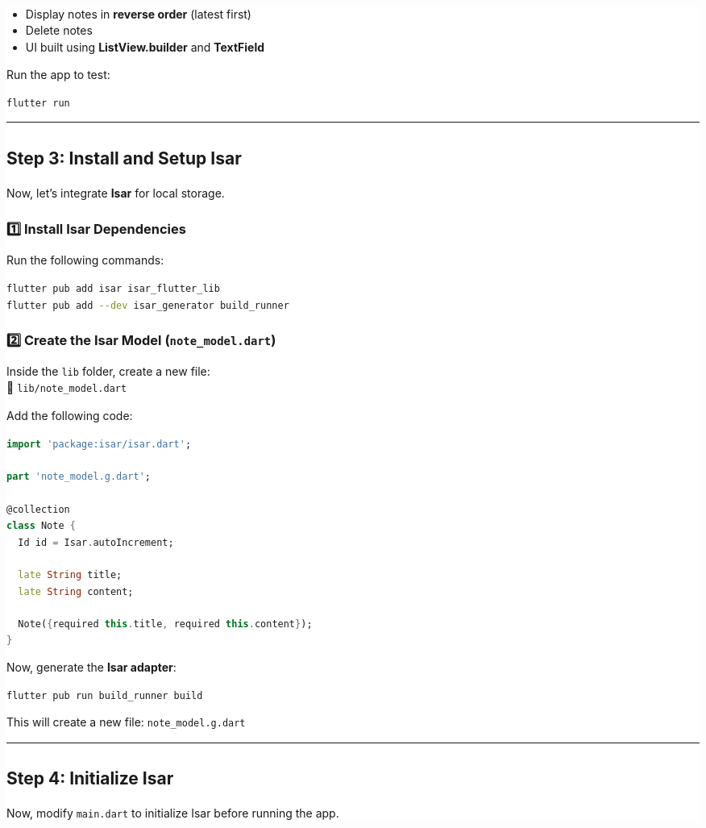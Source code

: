 - Display notes in **reverse order** (latest first)  
- Delete notes  
- UI built using **ListView.builder** and **TextField**  

Run the app to test:
```sh
flutter run
```

---

## **Step 3: Install and Setup Isar**
Now, let’s integrate **Isar** for local storage.

### **1️⃣ Install Isar Dependencies**
Run the following commands:
```sh
flutter pub add isar isar_flutter_lib
flutter pub add --dev isar_generator build_runner
```

### **2️⃣ Create the Isar Model (`note_model.dart`)**
Inside the `lib` folder, create a new file:  
📁 `lib/note_model.dart`

Add the following code:
```dart
import 'package:isar/isar.dart';

part 'note_model.g.dart';

@collection
class Note {
  Id id = Isar.autoIncrement;

  late String title;
  late String content;

  Note({required this.title, required this.content});
}
```

Now, generate the **Isar adapter**:
```sh
flutter pub run build_runner build
```
This will create a new file: `note_model.g.dart`

---

## **Step 4: Initialize Isar**
Now, modify `main.dart` to initialize Isar before running the app.
